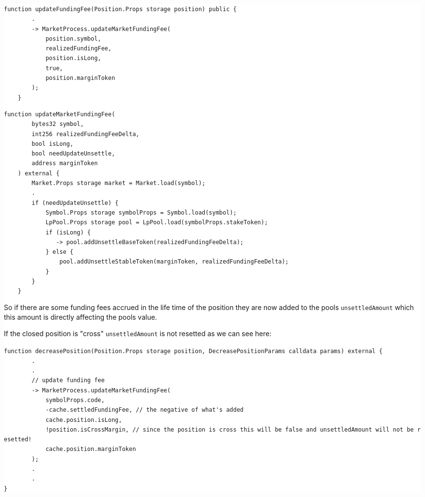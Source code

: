 ```solidity
function updateFundingFee(Position.Props storage position) public {
        .
        -> MarketProcess.updateMarketFundingFee(
            position.symbol,
            realizedFundingFee,
            position.isLong,
            true,
            position.marginToken
        );
    }
```

```solidity
function updateMarketFundingFee(
        bytes32 symbol,
        int256 realizedFundingFeeDelta,
        bool isLong,
        bool needUpdateUnsettle,
        address marginToken
    ) external {
        Market.Props storage market = Market.load(symbol);
        .
        if (needUpdateUnsettle) {
            Symbol.Props storage symbolProps = Symbol.load(symbol);
            LpPool.Props storage pool = LpPool.load(symbolProps.stakeToken);
            if (isLong) {
               -> pool.addUnsettleBaseToken(realizedFundingFeeDelta);
            } else {
                pool.addUnsettleStableToken(marginToken, realizedFundingFeeDelta);
            }
        }
    }
```

So if there are some funding fees accrued in the life time of the position they are now added to the pools `unsettledAmount` which this amount is directly affecting the pools value.

If the closed position is "cross" `unsettledAmount` is not resetted as we can see here:
```solidity
function decreasePosition(Position.Props storage position, DecreasePositionParams calldata params) external {
        .
        .
        // update funding fee
        -> MarketProcess.updateMarketFundingFee(
            symbolProps.code,
            -cache.settledFundingFee, // the negative of what's added
            cache.position.isLong,
            !position.isCrossMargin, // since the position is cross this will be false and unsettledAmount will not be resetted!
            cache.position.marginToken
        );
        .
        .
}
```
